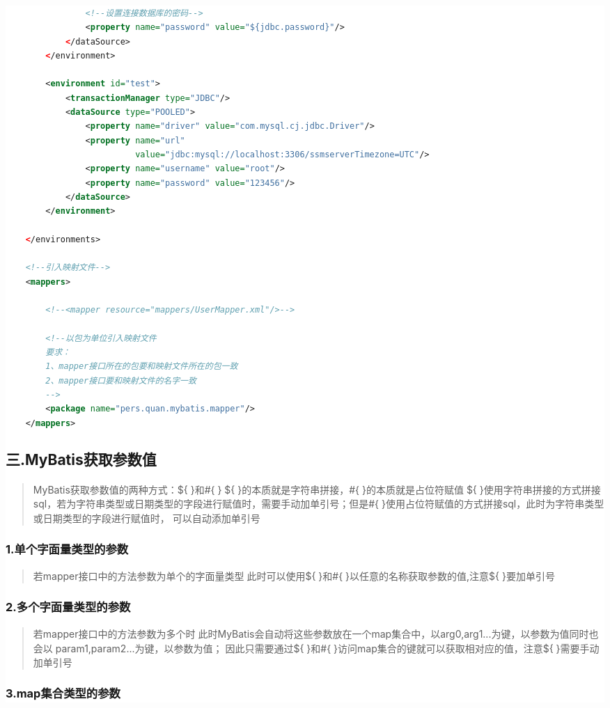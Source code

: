 ```xml
                <!--设置连接数据库的密码-->  
                <property name="password" value="${jdbc.password}"/>  
            </dataSource>
        </environment> 
        
		<environment id="test">  
		    <transactionManager type="JDBC"/>  
		    <dataSource type="POOLED">  
		        <property name="driver" value="com.mysql.cj.jdbc.Driver"/>  
		        <property name="url"  
		                  value="jdbc:mysql://localhost:3306/ssmserverTimezone=UTC"/>  
		        <property name="username" value="root"/>  
		        <property name="password" value="123456"/>  
		    </dataSource>  
		</environment>
		
    </environments>
    
    <!--引入映射文件-->  
    <mappers>  
	    
        <!--<mapper resource="mappers/UserMapper.xml"/>-->  
        
        <!--以包为单位引入映射文件  
        要求：  
        1、mapper接口所在的包要和映射文件所在的包一致  
        2、mapper接口要和映射文件的名字一致  
        -->
        <package name="pers.quan.mybatis.mapper"/>  
    </mappers>
```

## 三.MyBatis获取参数值

> MyBatis获取参数值的两种方式：\${ }和#{ }
>\${ }的本质就是字符串拼接，#{ }的本质就是占位符赋值
>${ }使用字符串拼接的方式拼接sql，若为字符串类型或日期类型的字段进行赋值时，需要手动加单引号；但是#{ }使用占位符赋值的方式拼接sql，此时为字符串类型或日期类型的字段进行赋值时， 可以自动添加单引号

### 1.单个字面量类型的参数

>若mapper接口中的方法参数为单个的字面量类型 此时可以使用\${ }和#{ }以任意的名称获取参数的值,注意\${ }要加单引号

### 2.多个字面量类型的参数

>若mapper接口中的方法参数为多个时 此时MyBatis会自动将这些参数放在一个map集合中，以arg0,arg1...为键，以参数为值同时也会以 param1,param2...为键，以参数为值；
>因此只需要通过\${ }和#{ }访问map集合的键就可以获取相对应的值，注意${ }需要手动加单引号

### 3.map集合类型的参数
